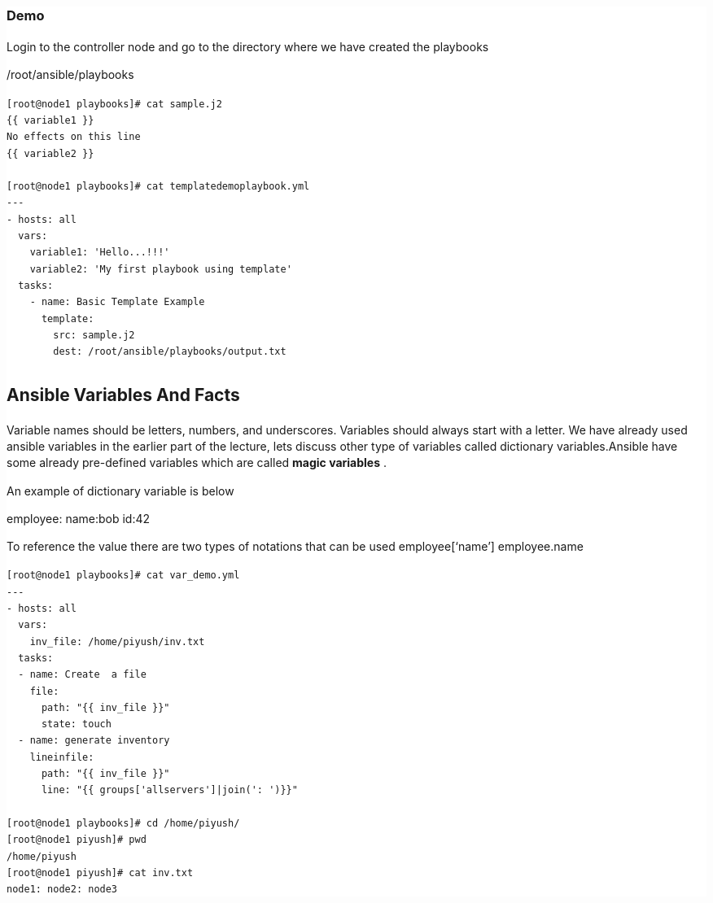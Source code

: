 ### Demo

Login to the controller node and go to the directory where we have created the playbooks

/root/ansible/playbooks

```
[root@node1 playbooks]# cat sample.j2
{{ variable1 }}
No effects on this line
{{ variable2 }}

[root@node1 playbooks]# cat templatedemoplaybook.yml
---
- hosts: all
  vars:
    variable1: 'Hello...!!!'
    variable2: 'My first playbook using template'
  tasks:
    - name: Basic Template Example
      template:
        src: sample.j2
        dest: /root/ansible/playbooks/output.txt
```

## Ansible Variables And Facts 

Variable names should be letters, numbers, and underscores. Variables should always start with a letter.
We have already used ansible variables in the earlier part of the lecture, lets discuss other type of variables called dictionary variables.Ansible have some already pre-defined variables which are called __magic variables__ .

An example of dictionary variable is below 

employee:
	name:bob
	id:42

To reference the value there are two types of notations that can be used 
	employee[‘name’]
	employee.name

```
[root@node1 playbooks]# cat var_demo.yml
---
- hosts: all
  vars:
    inv_file: /home/piyush/inv.txt
  tasks:
  - name: Create  a file
    file:
      path: "{{ inv_file }}"
      state: touch
  - name: generate inventory
    lineinfile:
      path: "{{ inv_file }}"
      line: "{{ groups['allservers']|join(': ')}}"

[root@node1 playbooks]# cd /home/piyush/
[root@node1 piyush]# pwd
/home/piyush
[root@node1 piyush]# cat inv.txt
node1: node2: node3

```
